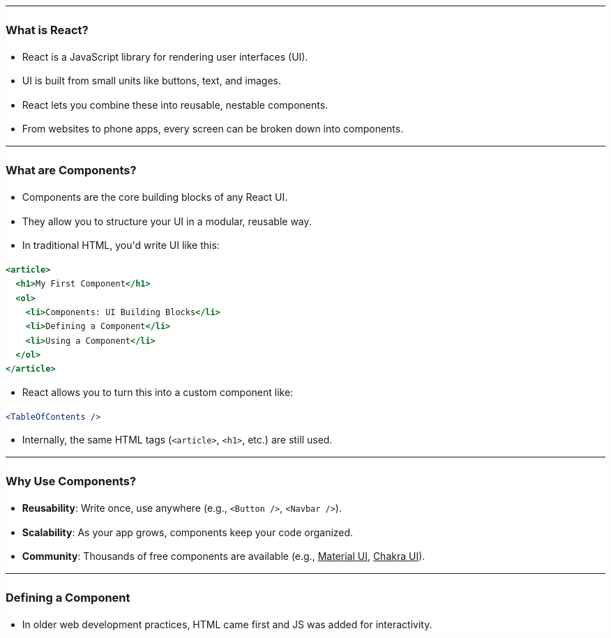 
---
### **What is React?**

- React is a JavaScript library for rendering user interfaces (UI).
    
- UI is built from small units like buttons, text, and images.
    
- React lets you combine these into reusable, nestable components.
    
- From websites to phone apps, every screen can be broken down into components.
    

---

### **What are Components?**

- Components are the core building blocks of any React UI.
    
- They allow you to structure your UI in a modular, reusable way.
    
- In traditional HTML, you'd write UI like this:
    

```jsx
<article>
  <h1>My First Component</h1>
  <ol>
    <li>Components: UI Building Blocks</li>
    <li>Defining a Component</li>
    <li>Using a Component</li>
  </ol>
</article>
```

- React allows you to turn this into a custom component like:
    

```jsx
<TableOfContents />
```

- Internally, the same HTML tags (`<article>`, `<h1>`, etc.) are still used.
    

---

### **Why Use Components?**

- **Reusability**: Write once, use anywhere (e.g., `<Button />`, `<Navbar />`).
    
- **Scalability**: As your app grows, components keep your code organized.
    
- **Community**: Thousands of free components are available (e.g., [Material UI](https://material-ui.com/), [Chakra UI](https://chakra-ui.com/)).
---

### **Defining a Component**

- In older web development practices, HTML came first and JS was added for interactivity.
    
